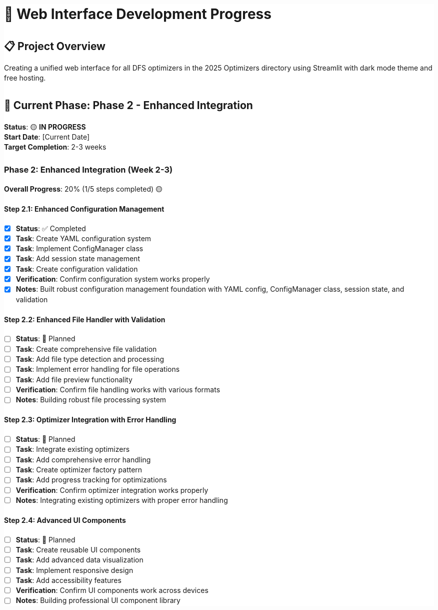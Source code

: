 # 🚀 Web Interface Development Progress

## 📋 Project Overview
Creating a unified web interface for all DFS optimizers in the 2025 Optimizers directory using Streamlit with dark mode theme and free hosting.

## 🎯 Current Phase: Phase 2 - Enhanced Integration
**Status**: 🟡 **IN PROGRESS**  
**Start Date**: [Current Date]  
**Target Completion**: 2-3 weeks

### Phase 2: Enhanced Integration (Week 2-3)
**Overall Progress**: 20% (1/5 steps completed) 🟡

#### Step 2.1: Enhanced Configuration Management
- [x] **Status**: ✅ Completed
- [x] **Task**: Create YAML configuration system
- [x] **Task**: Implement ConfigManager class
- [x] **Task**: Add session state management
- [x] **Task**: Create configuration validation
- [x] **Verification**: Confirm configuration system works properly
- [x] **Notes**: Built robust configuration management foundation with YAML config, ConfigManager class, session state, and validation

#### Step 2.2: Enhanced File Handler with Validation
- [ ] **Status**: 🔄 Planned
- [ ] **Task**: Create comprehensive file validation
- [ ] **Task**: Add file type detection and processing
- [ ] **Task**: Implement error handling for file operations
- [ ] **Task**: Add file preview functionality
- [ ] **Verification**: Confirm file handling works with various formats
- [ ] **Notes**: Building robust file processing system

#### Step 2.3: Optimizer Integration with Error Handling
- [ ] **Status**: 🔄 Planned
- [ ] **Task**: Integrate existing optimizers
- [ ] **Task**: Add comprehensive error handling
- [ ] **Task**: Create optimizer factory pattern
- [ ] **Task**: Add progress tracking for optimizations
- [ ] **Verification**: Confirm optimizer integration works properly
- [ ] **Notes**: Integrating existing optimizers with proper error handling

#### Step 2.4: Advanced UI Components
- [ ] **Status**: 🔄 Planned
- [ ] **Task**: Create reusable UI components
- [ ] **Task**: Add advanced data visualization
- [ ] **Task**: Implement responsive design
- [ ] **Task**: Add accessibility features
- [ ] **Verification**: Confirm UI components work across devices
- [ ] **Notes**: Building professional UI component library
